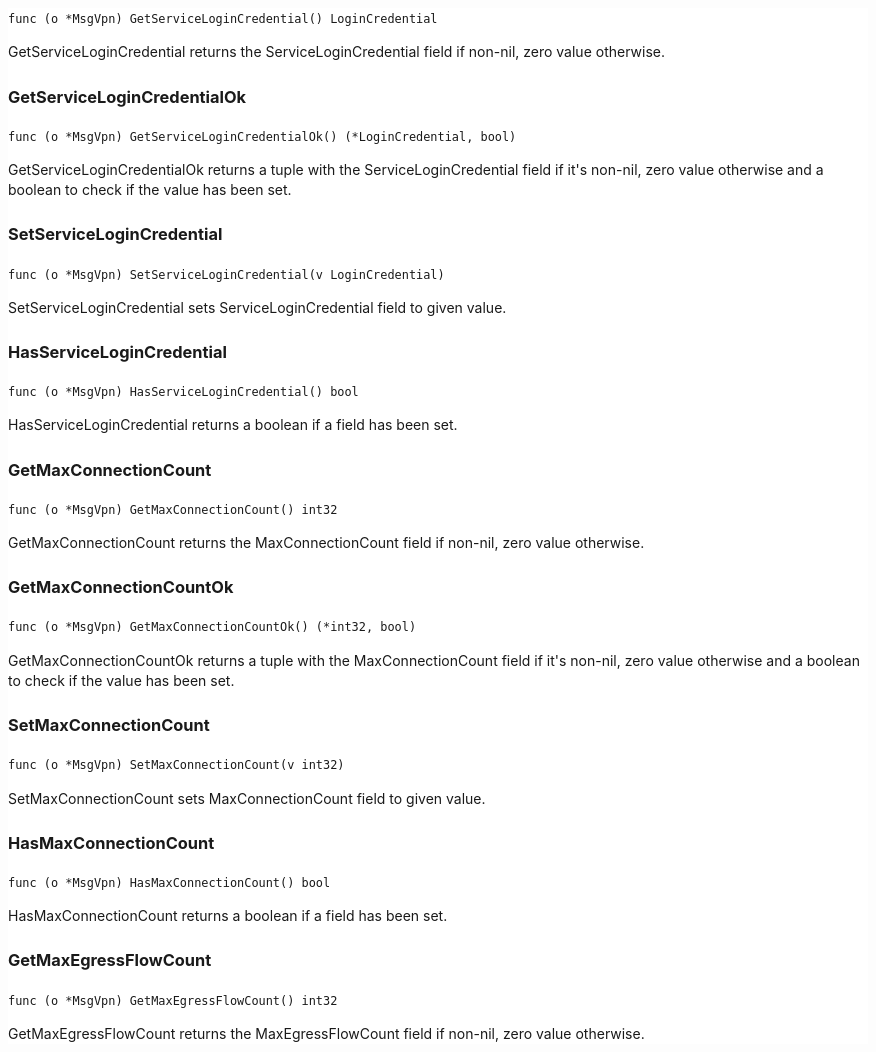 `func (o *MsgVpn) GetServiceLoginCredential() LoginCredential`

GetServiceLoginCredential returns the ServiceLoginCredential field if non-nil, zero value otherwise.

### GetServiceLoginCredentialOk

`func (o *MsgVpn) GetServiceLoginCredentialOk() (*LoginCredential, bool)`

GetServiceLoginCredentialOk returns a tuple with the ServiceLoginCredential field if it's non-nil, zero value otherwise
and a boolean to check if the value has been set.

### SetServiceLoginCredential

`func (o *MsgVpn) SetServiceLoginCredential(v LoginCredential)`

SetServiceLoginCredential sets ServiceLoginCredential field to given value.

### HasServiceLoginCredential

`func (o *MsgVpn) HasServiceLoginCredential() bool`

HasServiceLoginCredential returns a boolean if a field has been set.

### GetMaxConnectionCount

`func (o *MsgVpn) GetMaxConnectionCount() int32`

GetMaxConnectionCount returns the MaxConnectionCount field if non-nil, zero value otherwise.

### GetMaxConnectionCountOk

`func (o *MsgVpn) GetMaxConnectionCountOk() (*int32, bool)`

GetMaxConnectionCountOk returns a tuple with the MaxConnectionCount field if it's non-nil, zero value otherwise
and a boolean to check if the value has been set.

### SetMaxConnectionCount

`func (o *MsgVpn) SetMaxConnectionCount(v int32)`

SetMaxConnectionCount sets MaxConnectionCount field to given value.

### HasMaxConnectionCount

`func (o *MsgVpn) HasMaxConnectionCount() bool`

HasMaxConnectionCount returns a boolean if a field has been set.

### GetMaxEgressFlowCount

`func (o *MsgVpn) GetMaxEgressFlowCount() int32`

GetMaxEgressFlowCount returns the MaxEgressFlowCount field if non-nil, zero value otherwise.
